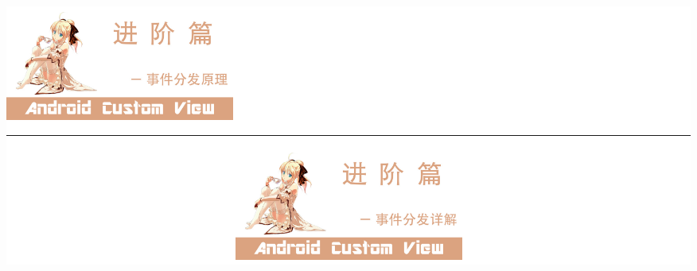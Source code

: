 <a href="https://github.com/GcsSloop/AndroidNote/blob/master/CustomView/Advance/%5B12%5DDispatch-TouchEvent-Theory.md" target="_blank"><img src="./image/005Xtdi2jw1f8c631ysrej30rs0dwn03.jpg" width="285" /></a>
</p>

*******

<p align="center">
<a href="https://github.com/GcsSloop/AndroidNote/blob/master/CustomView/Advance/%5B15%5DDispatch-TouchEvent-Source.md" target="_blank"><img src="./image/005Xtdi2jw1f8vfucn212j30rs0dwn04.jpg" width="285" /></a>